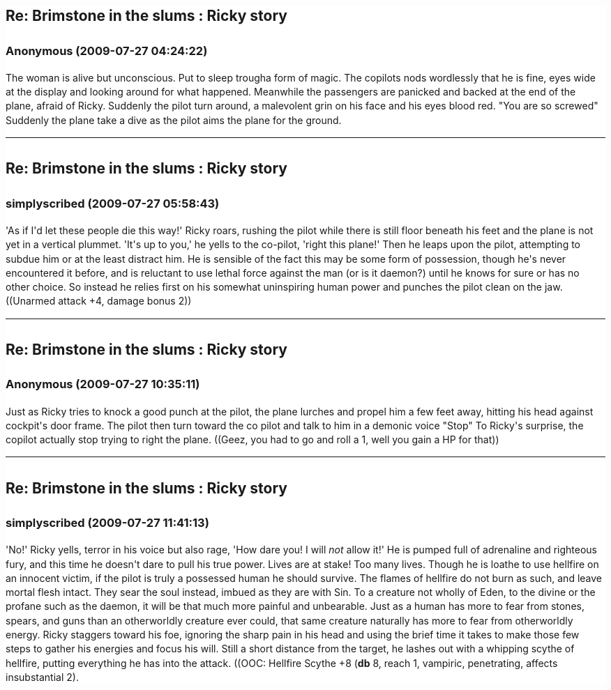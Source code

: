 
## Re: Brimstone in the slums : Ricky story

### **Anonymous** (2009-07-27 04:24:22)

The woman is alive but unconscious. Put to sleep trougha form of magic.
The copilots nods wordlessly that he is fine, eyes wide at the display and looking around for what happened.
Meanwhile the passengers are panicked and backed at the end of the plane, afraid of Ricky.
Suddenly the pilot turn around, a malevolent grin on his face and his eyes blood red.
"You are so screwed"
Suddenly the plane take a dive as the pilot aims the plane for the ground.

---

## Re: Brimstone in the slums : Ricky story

### **simplyscribed** (2009-07-27 05:58:43)

'As if I'd let these people die this way!' Ricky roars, rushing the pilot while there is still floor beneath his feet and the plane is not yet in a vertical plummet.
'It's up to you,' he yells to the co-pilot, 'right this plane!'
Then he leaps upon the pilot, attempting to subdue him or at the least distract him. He is sensible of the fact this may be some form of possession, though he's never encountered it before, and is reluctant to use lethal force against the man (or is it daemon?) until he knows for sure or has no other choice. So instead he relies first on his somewhat uninspiring human power and punches the pilot clean on the jaw.
((Unarmed attack +4, damage bonus 2))

---

## Re: Brimstone in the slums : Ricky story

### **Anonymous** (2009-07-27 10:35:11)

Just as Ricky tries to knock a good punch at the pilot, the plane lurches and propel him a few feet away, hitting his head against cockpit's door frame.
The pilot then turn toward the co pilot and talk to him in a demonic voice
"Stop"
To Ricky's surprise, the copilot actually stop trying to right the plane.
((Geez, you had to go and roll a 1, well you gain a HP for that))

---

## Re: Brimstone in the slums : Ricky story

### **simplyscribed** (2009-07-27 11:41:13)

'No!' Ricky yells, terror in his voice but also rage, 'How dare you! I will *not* allow it!'
He is pumped full of adrenaline and righteous fury, and this time he doesn't dare to pull his true power. Lives are at stake! Too many lives. Though he is loathe to use hellfire on an innocent victim, if the pilot is truly a possessed human he should survive. The flames of hellfire do not burn as such, and leave mortal flesh intact. They sear the soul instead, imbued as they are with Sin. To a creature not wholly of Eden, to the divine or the profane such as the daemon, it will be that much more painful and unbearable. Just as a human has more to fear from stones, spears, and guns than an otherworldly creature ever could, that same creature naturally has more to fear from otherworldly energy.
Ricky staggers toward his foe, ignoring the sharp pain in his head and using the brief time it takes to make those few steps to gather his energies and focus his will. Still a short distance from the target, he lashes out with a whipping scythe of hellfire, putting everything he has into the attack.
((OOC: Hellfire Scythe +8 (**db** 8, reach 1, vampiric, penetrating, affects insubstantial 2).